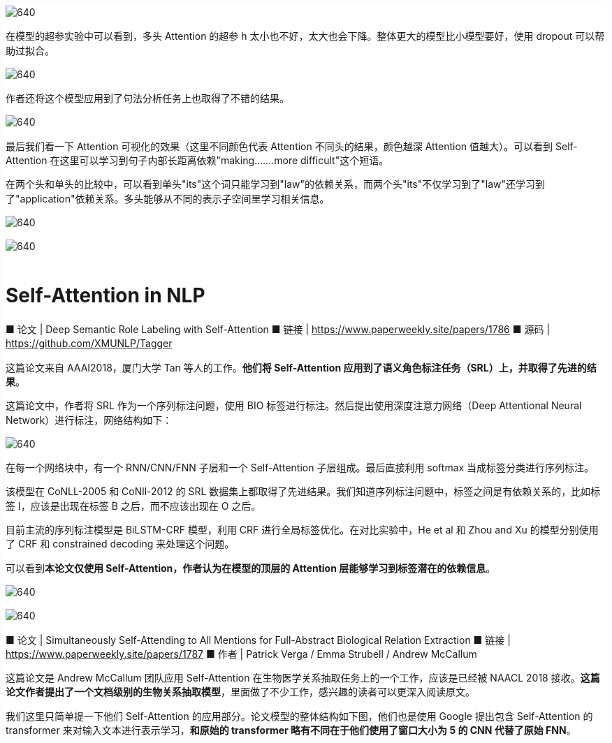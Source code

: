 ![640](https://ss.csdn.net/p?https://mmbiz.qpic.cn/mmbiz_png/VBcD02jFhgkSPITic57SxrCrCo5ibiayoYX1icwP8ae7wyrfutgE6KTQQQfbDiazk9ajNKYQYBa5ia3w4LPVaj9Z89uQ/640)

在模型的超参实验中可以看到，多头 Attention 的超参 h 太小也不好，太大也会下降。整体更大的模型比小模型要好，使用 dropout 可以帮助过拟合。

![640](https://ss.csdn.net/p?https://mmbiz.qpic.cn/mmbiz_png/VBcD02jFhgkSPITic57SxrCrCo5ibiayoYXo5L5ka5ELx3BjlTlzmp4zh6VuSlRo5pd2qxeDONUTQqmcnyQLMd0eg/640)

作者还将这个模型应用到了句法分析任务上也取得了不错的结果。

![640](https://ss.csdn.net/p?https://mmbiz.qpic.cn/mmbiz_png/VBcD02jFhgkSPITic57SxrCrCo5ibiayoYXnNPmWHibfDmGkQm4atzwA6TwWiaRaqPovY3dWAdxnxA2ZwIUSgYsPOhw/640)

最后我们看一下 Attention 可视化的效果（这里不同颜色代表 Attention 不同头的结果，颜色越深 Attention 值越大）。可以看到 Self-Attention 在这里可以学习到句子内部长距离依赖"making…….more difficult"这个短语。

在两个头和单头的比较中，可以看到单头"its"这个词只能学习到"law"的依赖关系，而两个头"its"不仅学习到了"law"还学习到了"application"依赖关系。多头能够从不同的表示子空间里学习相关信息。

![640](https://ss.csdn.net/p?https://mmbiz.qpic.cn/mmbiz_png/VBcD02jFhgkSPITic57SxrCrCo5ibiayoYXG9DdGKakTcGzcklmYmDtXOmW5OkvuPbic1BkRTvGe1iaVNJicqtX6Qb7w/640)

![640](https://ss.csdn.net/p?https://mmbiz.qpic.cn/mmbiz_png/VBcD02jFhgkSPITic57SxrCrCo5ibiayoYX7JXxMSeDsibn25CkPsiamcONhc1Z8fkeHa0t4vBgmXGT92bMastWWn9A/640)

# Self-Attention in NLP

■ 论文 | Deep Semantic Role Labeling with Self-Attention
■ 链接 | https://www.paperweekly.site/papers/1786
■ 源码 | https://github.com/XMUNLP/Tagger

这篇论文来自 AAAI2018，厦门大学 Tan 等人的工作。**他们将 Self-Attention 应用到了语义角色标注任务（SRL）上，并取得了先进的结果**。

这篇论文中，作者将 SRL 作为一个序列标注问题，使用 BIO 标签进行标注。然后提出使用深度注意力网络（Deep Attentional Neural Network）进行标注，网络结构如下：

![640](https://ss.csdn.net/p?https://mmbiz.qpic.cn/mmbiz_png/VBcD02jFhgkSPITic57SxrCrCo5ibiayoYXrGIjRYic6xIsd4rZFTcPXnmuCo15uuJlBHZVYibZjloiapsh80SbXKQOw/640)

在每一个网络块中，有一个 RNN/CNN/FNN 子层和一个 Self-Attention 子层组成。最后直接利用 softmax 当成标签分类进行序列标注。

该模型在 CoNLL-2005 和 CoNll-2012 的 SRL 数据集上都取得了先进结果。我们知道序列标注问题中，标签之间是有依赖关系的，比如标签 I，应该是出现在标签 B 之后，而不应该出现在 O 之后。

目前主流的序列标注模型是 BiLSTM-CRF 模型，利用 CRF 进行全局标签优化。在对比实验中，He et al 和 Zhou and Xu 的模型分别使用了 CRF 和 constrained decoding 来处理这个问题。

可以看到**本论文仅使用 Self-Attention，作者认为在模型的顶层的 Attention 层能够学习到标签潜在的依赖信息**。

![640](https://ss.csdn.net/p?https://mmbiz.qpic.cn/mmbiz_png/VBcD02jFhgkSPITic57SxrCrCo5ibiayoYXAm5It5ewcZ2P9fHvgNnwU5icibtKPibpANHkhh4KV86BaNfU6CKVjsaSw/640)

![640](https://ss.csdn.net/p?https://mmbiz.qpic.cn/mmbiz_png/VBcD02jFhgkSPITic57SxrCrCo5ibiayoYX87n69bFH97Imq0ajN49gwMqMTt3icIiadibpUbDBXKlXCzh7jcADryyfQ/640)

■ 论文 | Simultaneously Self-Attending to All Mentions for Full-Abstract Biological Relation Extraction
■ 链接 | https://www.paperweekly.site/papers/1787
■ 作者 | Patrick Verga / Emma Strubell / Andrew McCallum

这篇论文是 Andrew McCallum 团队应用 Self-Attention 在生物医学关系抽取任务上的一个工作，应该是已经被 NAACL 2018 接收。**这篇论文作者提出了一个文档级别的生物关系抽取模型**，里面做了不少工作，感兴趣的读者可以更深入阅读原文。

我们这里只简单提一下他们 Self-Attention 的应用部分。论文模型的整体结构如下图，他们也是使用 Google 提出包含 Self-Attention 的 transformer 来对输入文本进行表示学习，**和原始的 transformer 略有不同在于他们使用了窗口大小为 5 的 CNN 代替了原始 FNN**。
